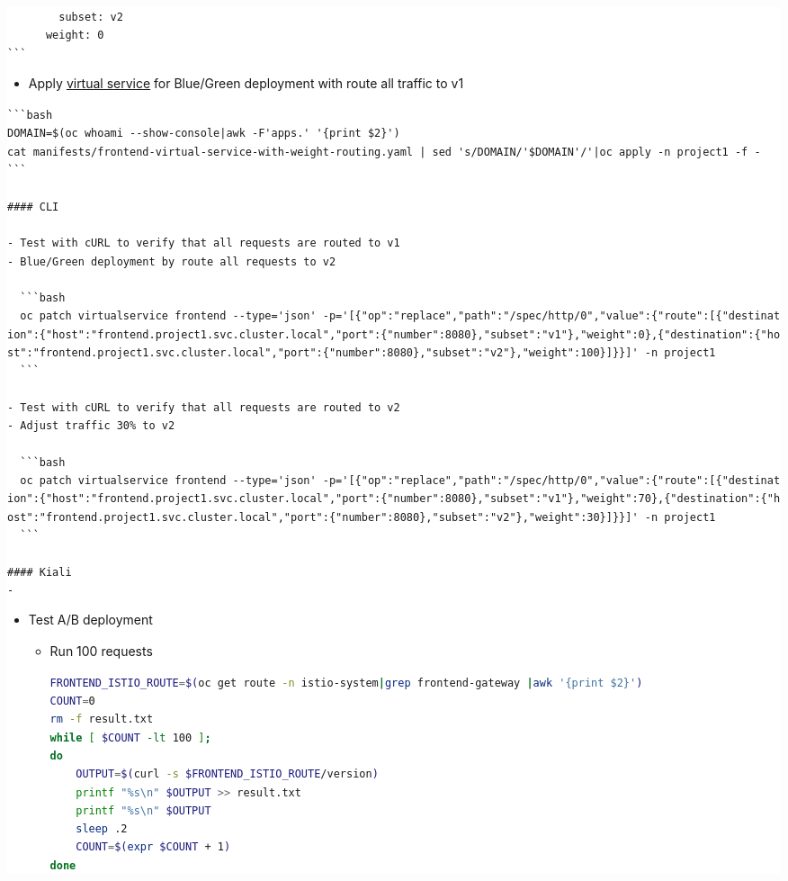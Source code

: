             subset: v2
          weight: 0
    ```
  
   - Apply [virtual service](manifests/frontend-virtual-service-with-weight-routing.yaml) for Blue/Green deployment with route all traffic to v1
    
    ```bash
    DOMAIN=$(oc whoami --show-console|awk -F'apps.' '{print $2}')
    cat manifests/frontend-virtual-service-with-weight-routing.yaml | sed 's/DOMAIN/'$DOMAIN'/'|oc apply -n project1 -f -
    ```

    #### CLI

    - Test with cURL to verify that all requests are routed to v1
    - Blue/Green deployment by route all requests to v2
     
      ```bash
      oc patch virtualservice frontend --type='json' -p='[{"op":"replace","path":"/spec/http/0","value":{"route":[{"destination":{"host":"frontend.project1.svc.cluster.local","port":{"number":8080},"subset":"v1"},"weight":0},{"destination":{"host":"frontend.project1.svc.cluster.local","port":{"number":8080},"subset":"v2"},"weight":100}]}}]' -n project1
      ```

    - Test with cURL to verify that all requests are routed to v2
    - Adjust traffic 30% to v2
      
      ```bash
      oc patch virtualservice frontend --type='json' -p='[{"op":"replace","path":"/spec/http/0","value":{"route":[{"destination":{"host":"frontend.project1.svc.cluster.local","port":{"number":8080},"subset":"v1"},"weight":70},{"destination":{"host":"frontend.project1.svc.cluster.local","port":{"number":8080},"subset":"v2"},"weight":30}]}}]' -n project1
      ```

    #### Kiali
    - 
    
- Test A/B deployment
  - Run 100 requests
  
    ```bash
    FRONTEND_ISTIO_ROUTE=$(oc get route -n istio-system|grep frontend-gateway |awk '{print $2}')
    COUNT=0
    rm -f result.txt
    while [ $COUNT -lt 100 ];
    do
        OUTPUT=$(curl -s $FRONTEND_ISTIO_ROUTE/version)
        printf "%s\n" $OUTPUT >> result.txt
        printf "%s\n" $OUTPUT
        sleep .2
        COUNT=$(expr $COUNT + 1)
    done
    ```
